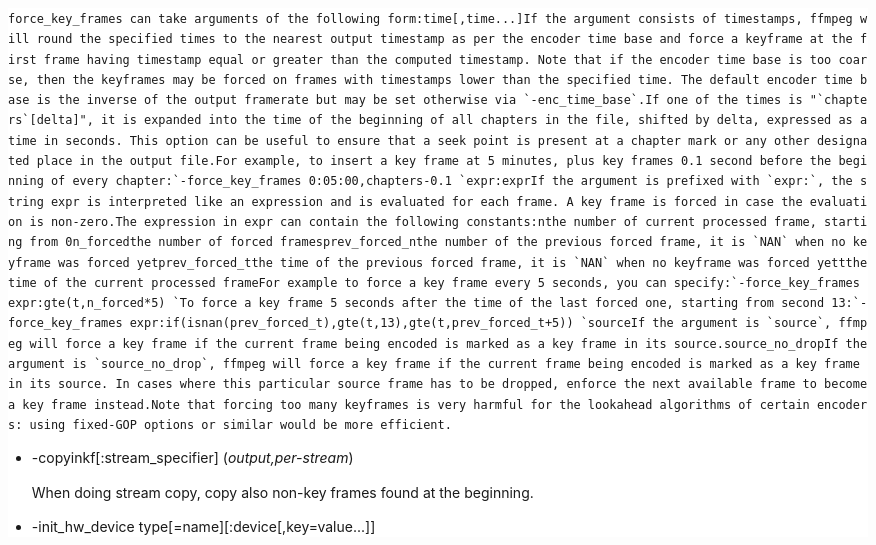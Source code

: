 	force_key_frames can take arguments of the following form:time[,time...]If the argument consists of timestamps, ffmpeg will round the specified times to the nearest output timestamp as per the encoder time base and force a keyframe at the first frame having timestamp equal or greater than the computed timestamp. Note that if the encoder time base is too coarse, then the keyframes may be forced on frames with timestamps lower than the specified time. The default encoder time base is the inverse of the output framerate but may be set otherwise via `-enc_time_base`.If one of the times is "`chapters`[delta]", it is expanded into the time of the beginning of all chapters in the file, shifted by delta, expressed as a time in seconds. This option can be useful to ensure that a seek point is present at a chapter mark or any other designated place in the output file.For example, to insert a key frame at 5 minutes, plus key frames 0.1 second before the beginning of every chapter:`-force_key_frames 0:05:00,chapters-0.1 `expr:exprIf the argument is prefixed with `expr:`, the string expr is interpreted like an expression and is evaluated for each frame. A key frame is forced in case the evaluation is non-zero.The expression in expr can contain the following constants:nthe number of current processed frame, starting from 0n_forcedthe number of forced framesprev_forced_nthe number of the previous forced frame, it is `NAN` when no keyframe was forced yetprev_forced_tthe time of the previous forced frame, it is `NAN` when no keyframe was forced yettthe time of the current processed frameFor example to force a key frame every 5 seconds, you can specify:`-force_key_frames expr:gte(t,n_forced*5) `To force a key frame 5 seconds after the time of the last forced one, starting from second 13:`-force_key_frames expr:if(isnan(prev_forced_t),gte(t,13),gte(t,prev_forced_t+5)) `sourceIf the argument is `source`, ffmpeg will force a key frame if the current frame being encoded is marked as a key frame in its source.source_no_dropIf the argument is `source_no_drop`, ffmpeg will force a key frame if the current frame being encoded is marked as a key frame in its source. In cases where this particular source frame has to be dropped, enforce the next available frame to become a key frame instead.Note that forcing too many keyframes is very harmful for the lookahead algorithms of certain encoders: using fixed-GOP options or similar would be more efficient.

- -copyinkf[:stream_specifier] (*output,per-stream*)

	When doing stream copy, copy also non-key frames found at the beginning.

- -init_hw_device type[=name][:device[,key=value...]]
